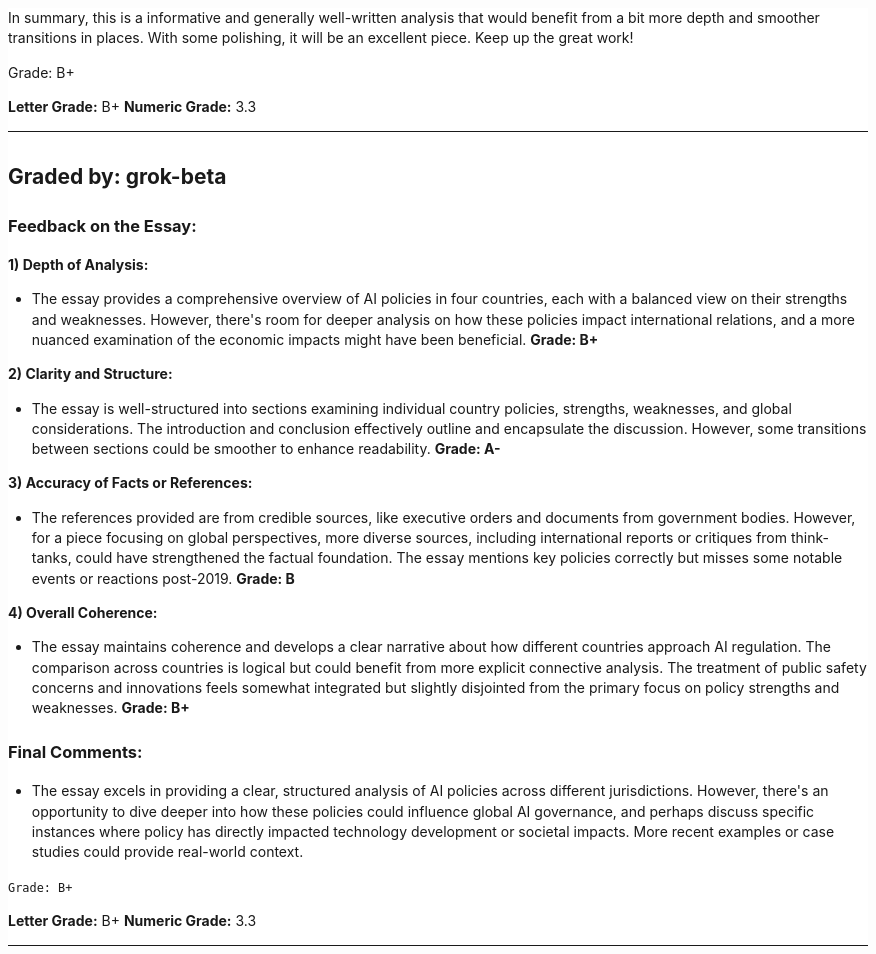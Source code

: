 In summary, this is a informative and generally well-written analysis that would benefit from a bit more depth and smoother transitions in places. With some polishing, it will be an excellent piece. Keep up the great work!

Grade: B+

**Letter Grade:** B+
**Numeric Grade:** 3.3

---

## Graded by: grok-beta

### Feedback on the Essay:

**1) Depth of Analysis:**
   - The essay provides a comprehensive overview of AI policies in four countries, each with a balanced view on their strengths and weaknesses. However, there's room for deeper analysis on how these policies impact international relations, and a more nuanced examination of the economic impacts might have been beneficial. **Grade: B+**

**2) Clarity and Structure:**
   - The essay is well-structured into sections examining individual country policies, strengths, weaknesses, and global considerations. The introduction and conclusion effectively outline and encapsulate the discussion. However, some transitions between sections could be smoother to enhance readability. **Grade: A-**

**3) Accuracy of Facts or References:**
   - The references provided are from credible sources, like executive orders and documents from government bodies. However, for a piece focusing on global perspectives, more diverse sources, including international reports or critiques from think-tanks, could have strengthened the factual foundation. The essay mentions key policies correctly but misses some notable events or reactions post-2019. **Grade: B**

**4) Overall Coherence:**
   - The essay maintains coherence and develops a clear narrative about how different countries approach AI regulation. The comparison across countries is logical but could benefit from more explicit connective analysis. The treatment of public safety concerns and innovations feels somewhat integrated but slightly disjointed from the primary focus on policy strengths and weaknesses. **Grade: B+**

### Final Comments:
- The essay excels in providing a clear, structured analysis of AI policies across different jurisdictions. However, there's an opportunity to dive deeper into how these policies could influence global AI governance, and perhaps discuss specific instances where policy has directly impacted technology development or societal impacts. More recent examples or case studies could provide real-world context.

```
Grade: B+
```

**Letter Grade:** B+
**Numeric Grade:** 3.3

---
